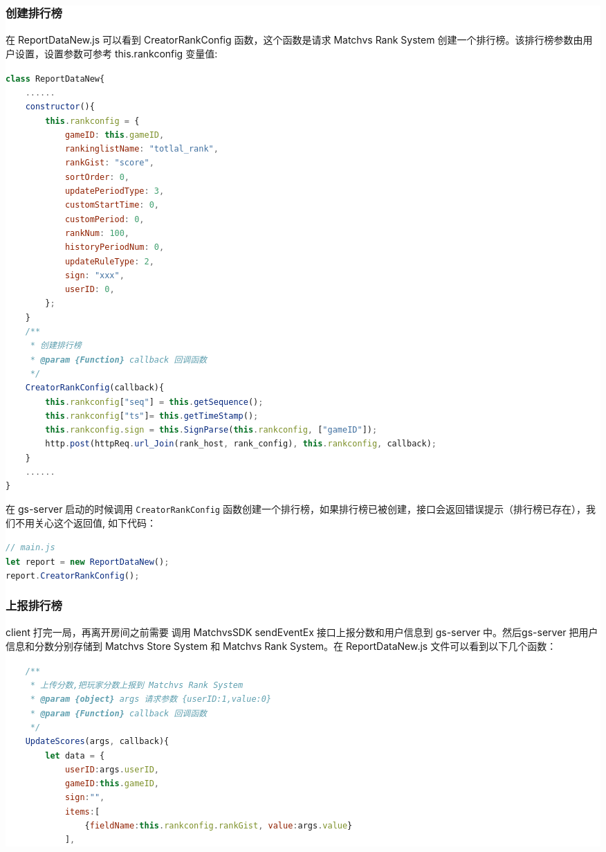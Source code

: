 ### 创建排行榜

在 ReportDataNew.js 可以看到 CreatorRankConfig 函数，这个函数是请求 Matchvs Rank System 创建一个排行榜。该排行榜参数由用户设置，设置参数可参考 this.rankconfig 变量值:

```javascript
class ReportDataNew{
    ......
    constructor(){
        this.rankconfig = {
            gameID: this.gameID,
            rankinglistName: "totlal_rank",
            rankGist: "score",
            sortOrder: 0,
            updatePeriodType: 3,
            customStartTime: 0,
            customPeriod: 0,
            rankNum: 100,
            historyPeriodNum: 0,
            updateRuleType: 2,
            sign: "xxx",
            userID: 0,
        };
    }
    /**
     * 创建排行榜
     * @param {Function} callback 回调函数
     */
    CreatorRankConfig(callback){
        this.rankconfig["seq"] = this.getSequence();
        this.rankconfig["ts"]= this.getTimeStamp();
        this.rankconfig.sign = this.SignParse(this.rankconfig, ["gameID"]);
        http.post(httpReq.url_Join(rank_host, rank_config), this.rankconfig, callback);
    }
	......
}
```

在 gs-server 启动的时候调用 `CreatorRankConfig` 函数创建一个排行榜，如果排行榜已被创建，接口会返回错误提示（排行榜已存在），我们不用关心这个返回值, 如下代码：

```javascript
// main.js
let report = new ReportDataNew();
report.CreatorRankConfig();
```



### 上报排行榜

client 打完一局，再离开房间之前需要 调用 MatchvsSDK sendEventEx 接口上报分数和用户信息到 gs-server 中。然后gs-server 把用户信息和分数分别存储到 Matchvs Store System 和 Matchvs Rank System。在 ReportDataNew.js 文件可以看到以下几个函数：

```javascript
	/**
     * 上传分数,把玩家分数上报到 Matchvs Rank System
     * @param {object} args 请求参数 {userID:1,value:0}
     * @param {Function} callback 回调函数
     */
    UpdateScores(args, callback){
        let data = {
            userID:args.userID,
            gameID:this.gameID,
            sign:"",
            items:[
                {fieldName:this.rankconfig.rankGist, value:args.value}
            ],
```